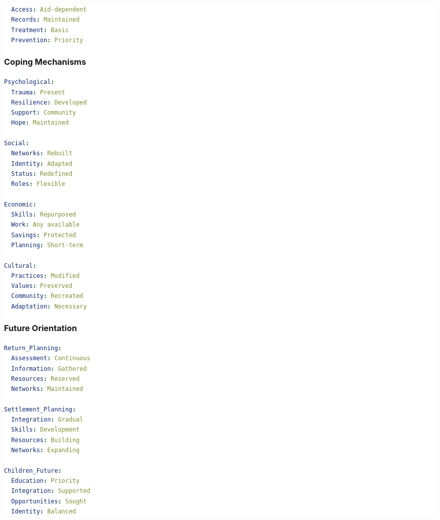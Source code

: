 ```yaml
  Access: Aid-dependent
  Records: Maintained
  Treatment: Basic
  Prevention: Priority
```

### Coping Mechanisms
```yaml
Psychological:
  Trauma: Present
  Resilience: Developed
  Support: Community
  Hope: Maintained

Social:
  Networks: Rebuilt
  Identity: Adapted
  Status: Redefined
  Roles: Flexible

Economic:
  Skills: Repurposed
  Work: Any available
  Savings: Protected
  Planning: Short-term

Cultural:
  Practices: Modified
  Values: Preserved
  Community: Recreated
  Adaptation: Necessary
```

### Future Orientation
```yaml
Return_Planning:
  Assessment: Continuous
  Information: Gathered
  Resources: Reserved
  Networks: Maintained

Settlement_Planning:
  Integration: Gradual
  Skills: Development
  Resources: Building
  Networks: Expanding

Children_Future:
  Education: Priority
  Integration: Supported
  Opportunities: Sought
  Identity: Balanced
```